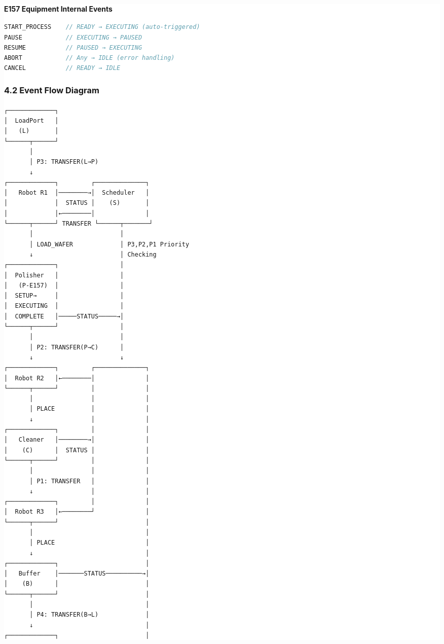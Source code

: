 **E157 Equipment Internal Events**

```typescript
START_PROCESS    // READY → EXECUTING (auto-triggered)
PAUSE            // EXECUTING → PAUSED
RESUME           // PAUSED → EXECUTING
ABORT            // Any → IDLE (error handling)
CANCEL           // READY → IDLE
```

### 4.2 Event Flow Diagram

```
┌─────────────┐
│  LoadPort   │
│   (L)       │
└──────┬──────┘
       │
       │ P3: TRANSFER(L→P)
       ↓
┌─────────────┐         ┌──────────────┐
│   Robot R1  │────────→│  Scheduler   │
│             │  STATUS │    (S)       │
│             │←────────│              │
└──────┬──────┘ TRANSFER └──────┬───────┘
       │                        │
       │ LOAD_WAFER             │ P3,P2,P1 Priority
       ↓                        │ Checking
┌─────────────┐                 │
│  Polisher   │                 │
│   (P-E157)  │                 │
│  SETUP→     │                 │
│  EXECUTING  │                 │
│  COMPLETE   │─────STATUS─────→│
└──────┬──────┘                 │
       │                        │
       │ P2: TRANSFER(P→C)      │
       ↓                        ↓
┌─────────────┐         ┌──────────────┐
│  Robot R2   │←────────│              │
└──────┬──────┘         │              │
       │                │              │
       │ PLACE          │              │
       ↓                │              │
┌─────────────┐         │              │
│   Cleaner   │────────→│              │
│    (C)      │  STATUS │              │
└──────┬──────┘         │              │
       │                │              │
       │ P1: TRANSFER   │              │
       ↓                │              │
┌─────────────┐         │              │
│  Robot R3   │←────────┘              │
└──────┬──────┘                        │
       │                               │
       │ PLACE                         │
       ↓                               │
┌─────────────┐                        │
│   Buffer    │───────STATUS──────────→│
│    (B)      │                        │
└──────┬──────┘                        │
       │                               │
       │ P4: TRANSFER(B→L)             │
       ↓                               │
┌─────────────┐                        │
```